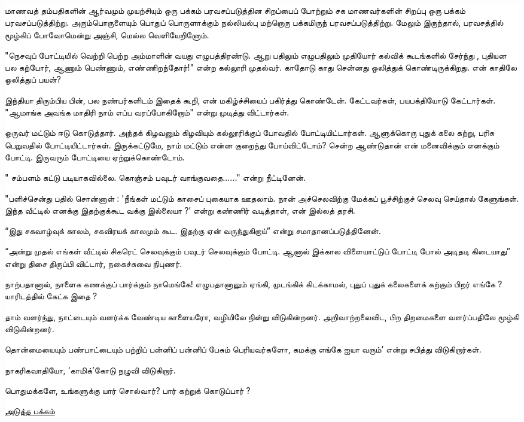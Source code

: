 மாணவத் தம்பதிகளின் ஆர்வமும் முயற்சியும் ஒரு பக்கம் பரவசப்படுத்தின சிறப்பைப் போற்றும் சக மாணவர்களின் சிறப்பு ஒரு பக்கம் பரவசப்படுத்திற்று. அரும்பொருளையும் பொதுப் பொருளாக்கும் நல்லியல்பு மற்றொரு பக்கமிருந் ﻿பரவசப்படுத்திற்று. மேலும் இருந்தால், பரவசத்தில் மூழ்கிப் போவோமென்று அஞ்சி, மெல்ல வெளியேறினோம்.

"நெசவுப் போட்டியில் வெற்றி பெற்ற அம்மாளின் வயது எழுபத்திரண்டு. ஆறு பதிலும் எழுபதிலும் முதியோர் கல்விக் கூடங்களில் சேர்ந்து , புதியன பல கற்போர், ஆணும் பெண்ணும், எண்ணிறந்தோர்!" என்ற கல்லூரி முதல்வர். காதோடு காது சென்னது ஒலித்துக் கொண்டிருக்கிறது. என் காதிலே ஒலித்துப் பயன்?

இந்தியா திரும்பிய பின், பல நண்பர்களிடம் இதைக் கூறி, என் மகிழ்ச்சியைப் பகிர்த்து கொண்டேன். கேட்டவர்கள், பயபக்தியோடு கேட்டார்கள். "ஆமாங்க அவங்க மாதிரி நாம் எப்ப வரப்போகிறோம்" என்று முடித்து விட்டார்கள்.

ஒருவர் மட்டும் ஈடு கொடுத்தார். அந்தக் கிழவனும் கிழவியும் கல்லூரிக்குப் போவதில் போட்டியிட்டார்கள். ஆளுக்கொரு புதுக் கலை கற்று, பரிசு பெறுவதில் போட்டியிட்டார்கள். இருக்கட்டுமே, நாம் மட்டும் என்ன குறைந்து போய்விட்டோம்? சென்ற ஆண்டுதான் என் மனைவிக்கும் எனக்கும் போட்டி. இருவரும் போட்டியை ஏற்றுக்கொண்டோம்.

" சம்பளம் கட்டு படியாகவில்லை. கொஞ்சம் பவுடர் வாங்குவதை......" என்று நீட்டினேன்.

"பளிச்சென்து பதில் சொன்னாள் : 'நீங்கள் மட்டும் காசைப் புகையாக ஊதலாம். நான் அச்செலவிற்கு மேக்கப் பூச்சிற்குச் செலவு செய்தால் கேளுங்கள். இந்த வீட்டில் எனக்கு இதற்குக்கூட வக்கு இல்லையா ?’ என்று கண்ணிர் வடித்தாள், என் இல்லத் தரசி. ﻿

“இது சகவாழ்வுக் காலம், சகவிரயக் காலமும் கூட. இதற்கு ஏன் வருந்துகிறாய்” என்று சமாதானப்படுத்தினேன்.

“அன்று முதல் எங்கள் வீட்டில் சிகரெட் செலவுக்கும் பவுடர் செலவுக்கும் போட்டி. ஆனால் இக்கால விளையாட்டுப் போட்டி போல் அடிதடி கிடையாது” என்று திசை திருப்பி விட்டார், நகைச்சுவை நிபுணர்.

நாற்பதானால், நாளைக கணக்குப் பார்க்கும் நாமெங்கே! எழுபதானாலும் ஏங்கி, முடங்கிக் கிடக்காமல், புதுப் புதுக் கலைகளைக் கற்கும் பிறர் எங்கே ? யாரிடத்தில் கேட்க இதை ?

தாம் வளர்ந்து, நாட்டையும் வளர்க்க வேண்டிய காளையரோ, வழியிலே நின்று விடுகின்றனர். அறிவாற்றலைவிட, பிற திறமைகளை வளர்ப்பதிலே மூழ்கி விடுகின்றனர்.

தொன்மையையும் பண்பாட்டையும் பற்றிப் பன்னிப் பன்னிப் பேசும் பெரியவர்களோ, கமக்கு எங்கே ஐயா வரும்’ என்று சபித்து விடுகிறார்கள்.

நாகரிகவாதியோ, ‘காமிக்’கோடு நழுவி விடுகிறார்.

பொதுமக்களே, உங்களுக்கு யார் சொல்வார்? பார் கற்றுக் கொடுப்பார் ?

[அடுத்த பக்கம்](angum_inkum_18)